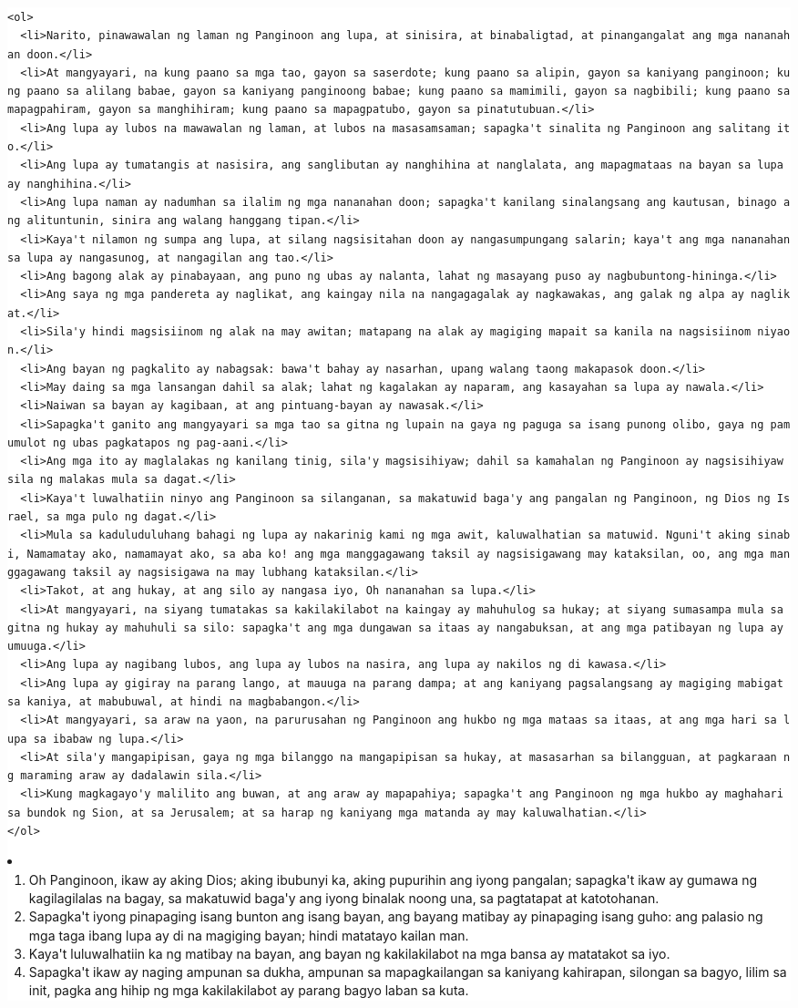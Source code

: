     <ol>
      <li>Narito, pinawawalan ng laman ng Panginoon ang lupa, at sinisira, at binabaligtad, at pinangangalat ang mga nananahan doon.</li>
      <li>At mangyayari, na kung paano sa mga tao, gayon sa saserdote; kung paano sa alipin, gayon sa kaniyang panginoon; kung paano sa alilang babae, gayon sa kaniyang panginoong babae; kung paano sa mamimili, gayon sa nagbibili; kung paano sa mapagpahiram, gayon sa manghihiram; kung paano sa mapagpatubo, gayon sa pinatutubuan.</li>
      <li>Ang lupa ay lubos na mawawalan ng laman, at lubos na masasamsaman; sapagka't sinalita ng Panginoon ang salitang ito.</li>
      <li>Ang lupa ay tumatangis at nasisira, ang sanglibutan ay nanghihina at nanglalata, ang mapagmataas na bayan sa lupa ay nanghihina.</li>
      <li>Ang lupa naman ay nadumhan sa ilalim ng mga nananahan doon; sapagka't kanilang sinalangsang ang kautusan, binago ang alituntunin, sinira ang walang hanggang tipan.</li>
      <li>Kaya't nilamon ng sumpa ang lupa, at silang nagsisitahan doon ay nangasumpungang salarin; kaya't ang mga nananahan sa lupa ay nangasunog, at nangagilan ang tao.</li>
      <li>Ang bagong alak ay pinabayaan, ang puno ng ubas ay nalanta, lahat ng masayang puso ay nagbubuntong-hininga.</li>
      <li>Ang saya ng mga pandereta ay naglikat, ang kaingay nila na nangagagalak ay nagkawakas, ang galak ng alpa ay naglikat.</li>
      <li>Sila'y hindi magsisiinom ng alak na may awitan; matapang na alak ay magiging mapait sa kanila na nagsisiinom niyaon.</li>
      <li>Ang bayan ng pagkalito ay nabagsak: bawa't bahay ay nasarhan, upang walang taong makapasok doon.</li>
      <li>May daing sa mga lansangan dahil sa alak; lahat ng kagalakan ay naparam, ang kasayahan sa lupa ay nawala.</li>
      <li>Naiwan sa bayan ay kagibaan, at ang pintuang-bayan ay nawasak.</li>
      <li>Sapagka't ganito ang mangyayari sa mga tao sa gitna ng lupain na gaya ng paguga sa isang punong olibo, gaya ng pamumulot ng ubas pagkatapos ng pag-aani.</li>
      <li>Ang mga ito ay maglalakas ng kanilang tinig, sila'y magsisihiyaw; dahil sa kamahalan ng Panginoon ay nagsisihiyaw sila ng malakas mula sa dagat.</li>
      <li>Kaya't luwalhatiin ninyo ang Panginoon sa silanganan, sa makatuwid baga'y ang pangalan ng Panginoon, ng Dios ng Israel, sa mga pulo ng dagat.</li>
      <li>Mula sa kaduluduluhang bahagi ng lupa ay nakarinig kami ng mga awit, kaluwalhatian sa matuwid. Nguni't aking sinabi, Namamatay ako, namamayat ako, sa aba ko! ang mga manggagawang taksil ay nagsisigawang may kataksilan, oo, ang mga manggagawang taksil ay nagsisigawa na may lubhang kataksilan.</li>
      <li>Takot, at ang hukay, at ang silo ay nangasa iyo, Oh nananahan sa lupa.</li>
      <li>At mangyayari, na siyang tumatakas sa kakilakilabot na kaingay ay mahuhulog sa hukay; at siyang sumasampa mula sa gitna ng hukay ay mahuhuli sa silo: sapagka't ang mga dungawan sa itaas ay nangabuksan, at ang mga patibayan ng lupa ay umuuga.</li>
      <li>Ang lupa ay nagibang lubos, ang lupa ay lubos na nasira, ang lupa ay nakilos ng di kawasa.</li>
      <li>Ang lupa ay gigiray na parang lango, at mauuga na parang dampa; at ang kaniyang pagsalangsang ay magiging mabigat sa kaniya, at mabubuwal, at hindi na magbabangon.</li>
      <li>At mangyayari, sa araw na yaon, na parurusahan ng Panginoon ang hukbo ng mga mataas sa itaas, at ang mga hari sa lupa sa ibabaw ng lupa.</li>
      <li>At sila'y mangapipisan, gaya ng mga bilanggo na mangapipisan sa hukay, at masasarhan sa bilangguan, at pagkaraan ng maraming araw ay dadalawin sila.</li>
      <li>Kung magkagayo'y malilito ang buwan, at ang araw ay mapapahiya; sapagka't ang Panginoon ng mga hukbo ay maghahari sa bundok ng Sion, at sa Jerusalem; at sa harap ng kaniyang mga matanda ay may kaluwalhatian.</li>
    </ol>
  </li>
  <li>
    <ol>
      <li>Oh Panginoon, ikaw ay aking Dios; aking ibubunyi ka, aking pupurihin ang iyong pangalan; sapagka't ikaw ay gumawa ng kagilagilalas na bagay, sa makatuwid baga'y ang iyong binalak noong una, sa pagtatapat at katotohanan.</li>
      <li>Sapagka't iyong pinapaging isang bunton ang isang bayan, ang bayang matibay ay pinapaging isang guho: ang palasio ng mga taga ibang lupa ay di na magiging bayan; hindi matatayo kailan man.</li>
      <li>Kaya't luluwalhatiin ka ng matibay na bayan, ang bayan ng kakilakilabot na mga bansa ay matatakot sa iyo.</li>
      <li>Sapagka't ikaw ay naging ampunan sa dukha, ampunan sa mapagkailangan sa kaniyang kahirapan, silongan sa bagyo, lilim sa init, pagka ang hihip ng mga kakilakilabot ay parang bagyo laban sa kuta.</li>